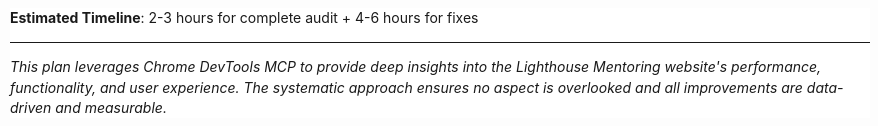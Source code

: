 **Estimated Timeline**: 2-3 hours for complete audit + 4-6 hours for fixes

---

*This plan leverages Chrome DevTools MCP to provide deep insights into the Lighthouse Mentoring website's performance, functionality, and user experience. The systematic approach ensures no aspect is overlooked and all improvements are data-driven and measurable.*
